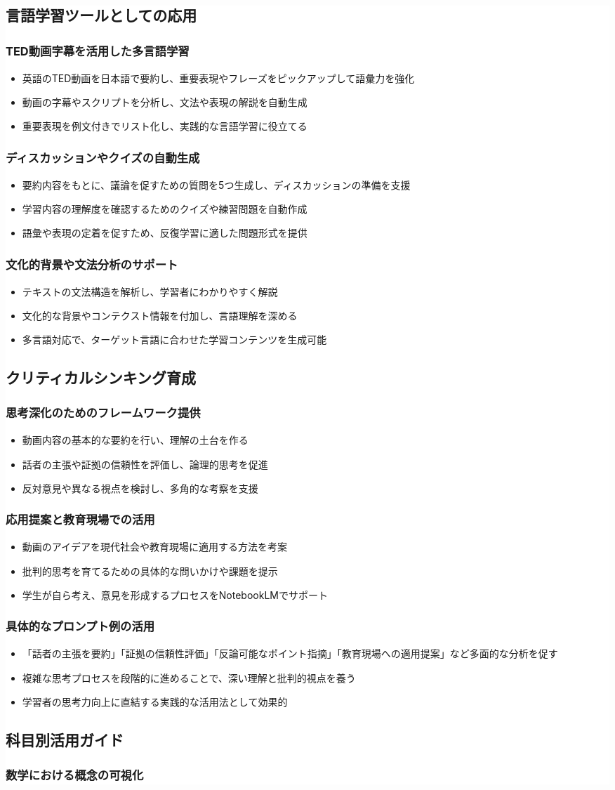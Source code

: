 ## 言語学習ツールとしての応用

### TED動画字幕を活用した多言語学習

- 英語のTED動画を日本語で要約し、重要表現やフレーズをピックアップして語彙力を強化

- 動画の字幕やスクリプトを分析し、文法や表現の解説を自動生成

- 重要表現を例文付きでリスト化し、実践的な言語学習に役立てる

### ディスカッションやクイズの自動生成

- 要約内容をもとに、議論を促すための質問を5つ生成し、ディスカッションの準備を支援

- 学習内容の理解度を確認するためのクイズや練習問題を自動作成

- 語彙や表現の定着を促すため、反復学習に適した問題形式を提供

### 文化的背景や文法分析のサポート

- テキストの文法構造を解析し、学習者にわかりやすく解説

- 文化的な背景やコンテクスト情報を付加し、言語理解を深める

- 多言語対応で、ターゲット言語に合わせた学習コンテンツを生成可能

## クリティカルシンキング育成

### 思考深化のためのフレームワーク提供

- 動画内容の基本的な要約を行い、理解の土台を作る

- 話者の主張や証拠の信頼性を評価し、論理的思考を促進

- 反対意見や異なる視点を検討し、多角的な考察を支援

### 応用提案と教育現場での活用

- 動画のアイデアを現代社会や教育現場に適用する方法を考案

- 批判的思考を育てるための具体的な問いかけや課題を提示

- 学生が自ら考え、意見を形成するプロセスをNotebookLMでサポート

### 具体的なプロンプト例の活用

- 「話者の主張を要約」「証拠の信頼性評価」「反論可能なポイント指摘」「教育現場への適用提案」など多面的な分析を促す

- 複雑な思考プロセスを段階的に進めることで、深い理解と批判的視点を養う

- 学習者の思考力向上に直結する実践的な活用法として効果的

## 科目別活用ガイド

### 数学における概念の可視化
